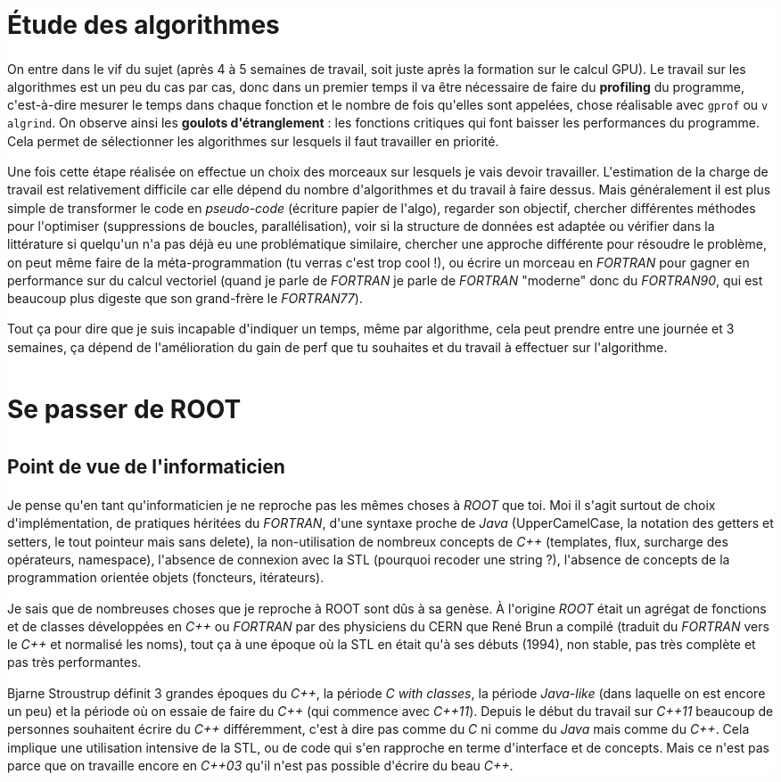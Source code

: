 

# Étude des algorithmes

On entre dans le vif du sujet (après 4 à 5 semaines de travail, soit juste après la formation sur le calcul GPU). Le travail sur les algorithmes est un peu du cas par cas, donc dans un premier temps il va être nécessaire de faire du **profiling** du programme, c'est-à-dire mesurer le temps dans chaque fonction et le nombre de fois qu'elles sont appelées, chose réalisable avec `gprof` ou `valgrind`. On observe ainsi les **goulots d'étranglement** : les fonctions critiques qui font baisser les performances du programme. Cela permet de sélectionner les algorithmes sur lesquels il faut travailler en priorité. 

Une fois cette étape réalisée on effectue un choix des morceaux sur lesquels je vais devoir travailler. L'estimation de la charge de travail est relativement difficile car elle dépend du nombre d'algorithmes et du travail à faire dessus. Mais généralement il est plus simple de transformer le code en *pseudo-code* (écriture papier de l'algo), regarder son objectif, chercher différentes méthodes pour l'optimiser (suppressions de boucles, parallélisation), voir si la structure de données est adaptée ou vérifier dans la littérature si quelqu'un n'a pas déjà eu une problématique similaire, chercher une approche différente pour résoudre le problème, on peut même faire de la méta-programmation (tu verras c'est trop cool !), ou écrire un morceau en *FORTRAN* pour gagner en performance sur du calcul vectoriel (quand je parle de *FORTRAN* je parle de *FORTRAN* "moderne" donc du *FORTRAN90*, qui est beaucoup plus digeste que son grand-frère le *FORTRAN77*).

Tout ça pour dire que je suis incapable d'indiquer un temps, même par algorithme, cela peut prendre entre une journée et 3 semaines, ça dépend de l'amélioration du gain de perf que tu souhaites et du travail à effectuer sur l'algorithme.




# Se passer de ROOT

## Point de vue de l'informaticien

Je pense qu'en tant qu'informaticien je ne reproche pas les mêmes choses à *ROOT* que toi. Moi il s'agit surtout de choix d'implémentation, de pratiques héritées du *FORTRAN*, d'une syntaxe proche de *Java* (UpperCamelCase, la notation des getters et setters, le tout pointeur mais sans delete), la non-utilisation de nombreux concepts de *C++* (templates, flux, surcharge des opérateurs, namespace), l'absence de connexion avec la STL (pourquoi recoder une string ?), l'absence de concepts de la programmation orientée objets (foncteurs, itérateurs).

Je sais que de nombreuses choses que je reproche à ROOT sont dûs à sa genèse. À l'origine *ROOT* était un agrégat de fonctions et de classes développées en *C++* ou *FORTRAN* par des physiciens du CERN que René Brun a compilé (traduit du *FORTRAN* vers le *C++* et normalisé les noms), tout ça à une époque où la STL en était qu'à ses débuts (1994), non stable, pas très complète et pas très performantes.

Bjarne Stroustrup définit 3 grandes époques du *C++*, la période *C with classes*, la période *Java-like* (dans laquelle on est encore un peu) et la période où on essaie de faire du *C++* (qui commence avec *C++11*). Depuis le début du travail sur *C++11* beaucoup de personnes souhaitent écrire du *C++* différemment, c'est à dire pas comme du *C* ni comme du *Java* mais comme du *C++*. Cela implique une utilisation intensive de la STL, ou de code qui s'en rapproche en terme d'interface et de concepts. Mais ce n'est pas parce que on travaille encore en *C++03* qu'il n'est pas possible d'écrire du beau *C++*.
